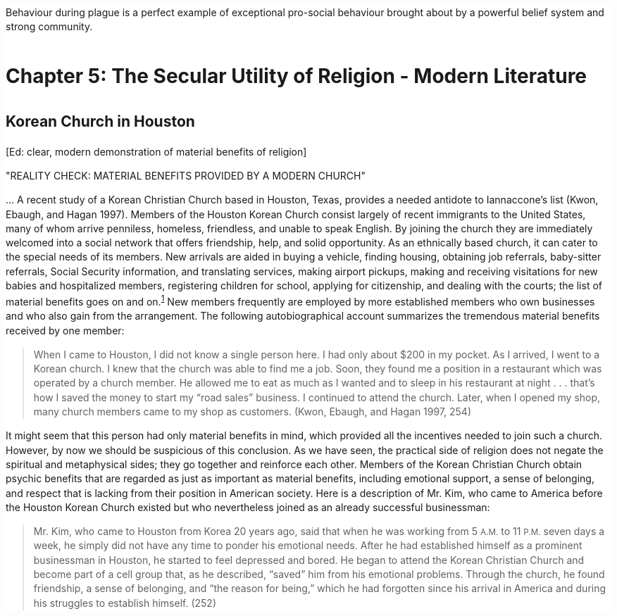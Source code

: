 Behaviour during plague is a perfect example of exceptional pro-social behaviour brought about by a powerful belief system and strong community.


# Chapter 5: The Secular Utility of Religion - Modern Literature

## Korean Church in Houston

[Ed: clear, modern demonstration of material benefits of religion]

"REALITY CHECK: MATERIAL BENEFITS PROVIDED BY A MODERN CHURCH"

... A recent study of a Korean Christian Church based in Houston, Texas, provides a needed antidote to Iannaccone’s list (Kwon, Ebaugh, and Hagan 1997). Members of the Houston Korean Church consist largely of recent immigrants to the United States, many of whom arrive penniless, homeless, friendless, and unable to speak English. By joining the church they are immediately welcomed into a social network that offers friendship, help, and solid opportunity. As an ethnically based church, it can cater to the special needs of its members. New arrivals are aided in buying a vehicle, finding housing, obtaining job referrals, baby-sitter referrals, Social Security information, and translating services, making airport pickups, making and receiving visitations for new babies and hospitalized members, registering children for school, applying for citizenship, and dealing with the courts; the list of material benefits goes on and on.<sup>[1](#part0012.html#id_18)</sup> New members frequently are employed by more established members who own businesses and who also gain <span id="part0009.html#page_166" class="calibre1"></span>from the arrangement. The following autobiographical account summarizes the tremendous material benefits received by one member:

> When I came to Houston, I did not know a single person here. I had only about $200 in my pocket. As I arrived, I went to a Korean church. I knew that the church was able to find me a job. Soon, they found me a position in a restaurant which was operated by a church member. He allowed me to eat as much as I wanted and to sleep in his restaurant at night . . . that’s how I saved the money to start my “road sales” business. I continued to attend the church. Later, when I opened my shop, many church members came to my shop as customers. (Kwon, Ebaugh, and Hagan 1997, 254)

It might seem that this person had only material benefits in mind, which provided all the incentives needed to join such a church. However, by now we should be suspicious of this conclusion. As we have seen, the practical side of religion does not negate the spiritual and metaphysical sides; they go together and reinforce each other. Members of the Korean Christian Church obtain psychic benefits that are regarded as just as important as material benefits, including emotional support, a sense of belonging, and respect that is lacking from their position in American society. Here is a description of Mr. Kim, who came to America before the Houston Korean Church existed but who nevertheless joined as an already successful businessman:

> Mr. Kim, who came to Houston from Korea 20 years ago, said that when he was working from 5 <small class="calibre8">A.M.</small> to 11 <small class="calibre8">P.M.</small> seven days a week, he simply did not have any time to ponder his emotional needs. After he had established himself as a prominent businessman in Houston, he started to feel depressed and bored. He began to attend the Korean Christian Church and become part of a cell group that, as he described, “saved” him from his emotional problems. Through the church, he found friendship, a sense of belonging, and “the reason for being,” which he had forgotten since his arrival in America and during his struggles to establish himself. (252)

